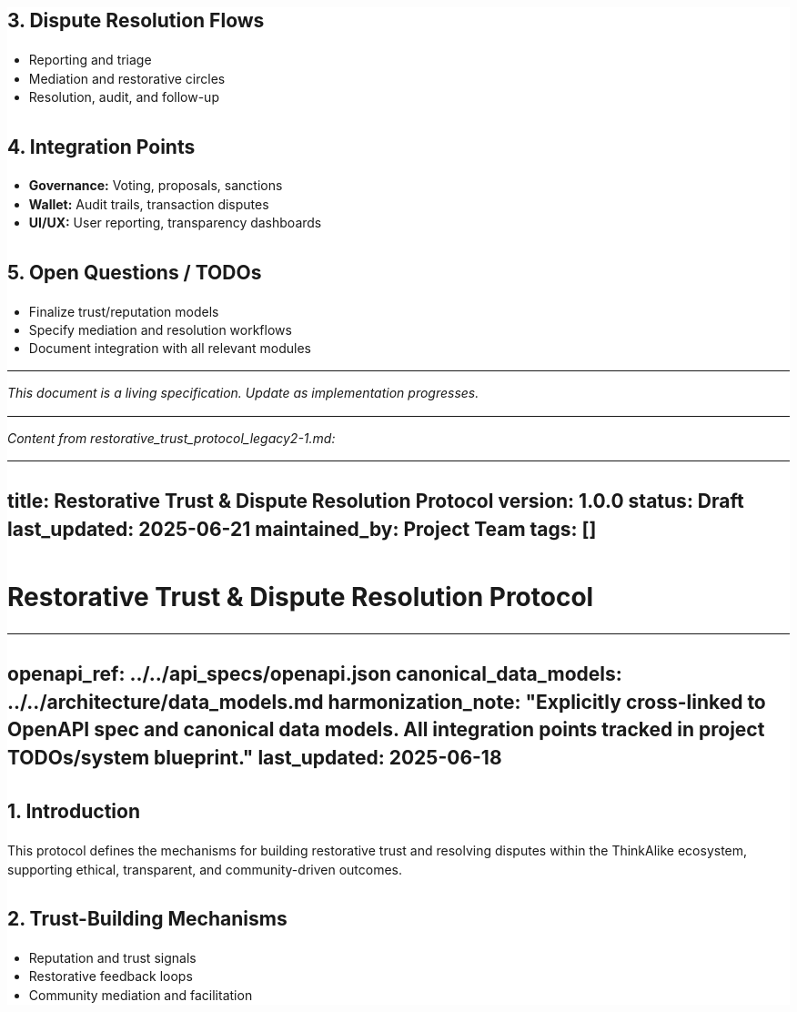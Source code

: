 ## 3. Dispute Resolution Flows
- Reporting and triage
- Mediation and restorative circles
- Resolution, audit, and follow-up

## 4. Integration Points
- **Governance:** Voting, proposals, sanctions
- **Wallet:** Audit trails, transaction disputes
- **UI/UX:** User reporting, transparency dashboards

## 5. Open Questions / TODOs
- Finalize trust/reputation models
- Specify mediation and resolution workflows
- Document integration with all relevant modules

---
*This document is a living specification. Update as implementation progresses.*


---

*Content from restorative_trust_protocol_legacy2-1.md:*


---
title: Restorative Trust & Dispute Resolution Protocol
version: 1.0.0
status: Draft
last_updated: 2025-06-21
maintained_by: Project Team
tags: []
---

# Restorative Trust & Dispute Resolution Protocol

---
openapi_ref: ../../api_specs/openapi.json
canonical_data_models: ../../architecture/data_models.md
harmonization_note: "Explicitly cross-linked to OpenAPI spec and canonical data models. All integration points tracked in project TODOs/system blueprint."
last_updated: 2025-06-18
---

## 1. Introduction
This protocol defines the mechanisms for building restorative trust and resolving disputes within the ThinkAlike ecosystem, supporting ethical, transparent, and community-driven outcomes.

## 2. Trust-Building Mechanisms
- Reputation and trust signals
- Restorative feedback loops
- Community mediation and facilitation

